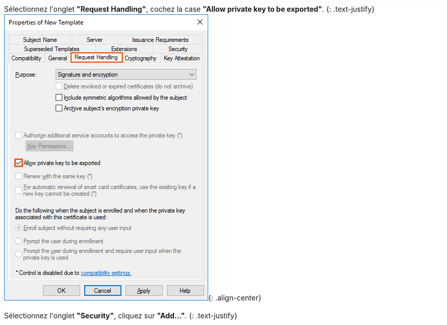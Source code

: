 Sélectionnez l'onglet **"Request Handling"**, cochez la case **"Allow private key to be exported"**.
{: .text-justify}
![image-center](/assets/images/posts/2020-12-05-sccm-how-to-configure-https-communication/2020-04-25-08_46_27.png){: .align-center}

Sélectionnez l'onglet **"Security"**, cliquez sur **"Add..."**.
{: .text-justify}